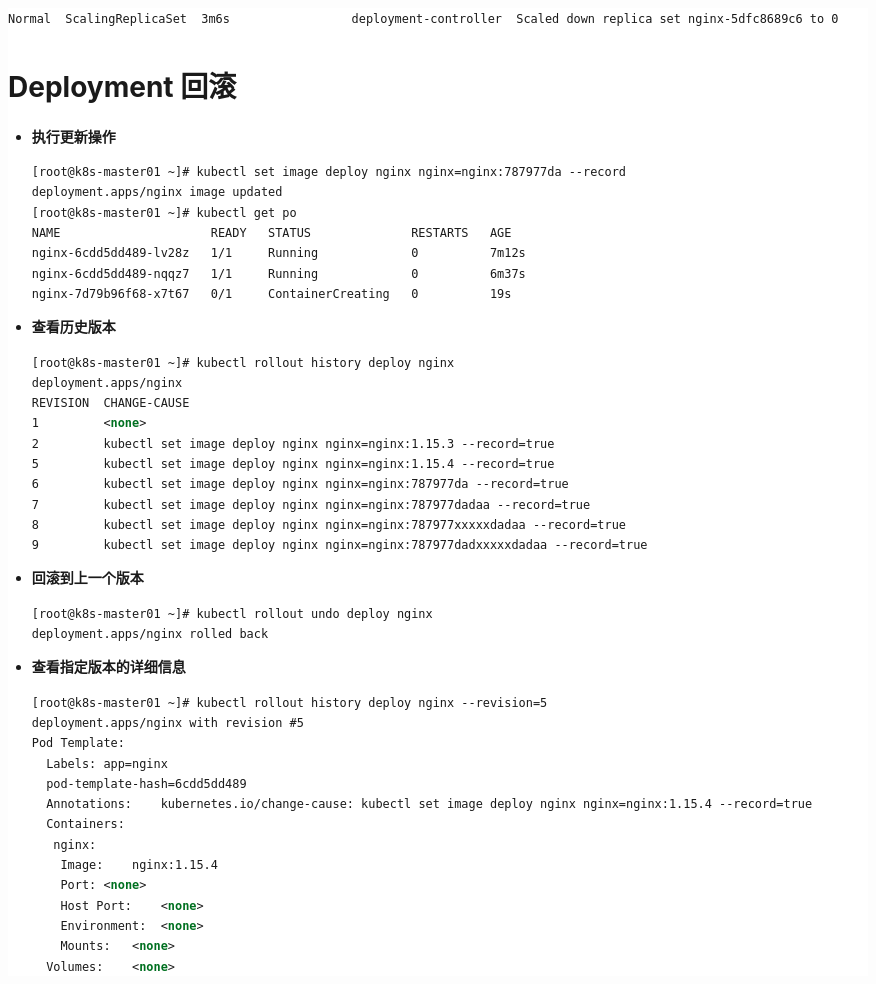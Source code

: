   ```xml
  Normal  ScalingReplicaSet  3m6s                 deployment-controller  Scaled down replica set nginx-5dfc8689c6 to 0
  ```

# Deployment 回滚

- **执行更新操作**

  ```xml
  [root@k8s-master01 ~]# kubectl set image deploy nginx nginx=nginx:787977da --record
  deployment.apps/nginx image updated
  [root@k8s-master01 ~]# kubectl get po 
  NAME                     READY   STATUS              RESTARTS   AGE
  nginx-6cdd5dd489-lv28z   1/1     Running             0          7m12s
  nginx-6cdd5dd489-nqqz7   1/1     Running             0          6m37s
  nginx-7d79b96f68-x7t67   0/1     ContainerCreating   0          19s
  ```

- **查看历史版本**

  ```xml
  [root@k8s-master01 ~]# kubectl rollout history deploy nginx
  deployment.apps/nginx 
  REVISION  CHANGE-CAUSE
  1         <none>
  2         kubectl set image deploy nginx nginx=nginx:1.15.3 --record=true
  5         kubectl set image deploy nginx nginx=nginx:1.15.4 --record=true
  6         kubectl set image deploy nginx nginx=nginx:787977da --record=true
  7         kubectl set image deploy nginx nginx=nginx:787977dadaa --record=true
  8         kubectl set image deploy nginx nginx=nginx:787977xxxxxdadaa --record=true
  9         kubectl set image deploy nginx nginx=nginx:787977dadxxxxxdadaa --record=true
  ```

- **回滚到上一个版本**

  ```xml
  [root@k8s-master01 ~]# kubectl rollout undo deploy nginx 
  deployment.apps/nginx rolled back
  ```

- **查看指定版本的详细信息**

  ```xml
  [root@k8s-master01 ~]# kubectl rollout history deploy nginx --revision=5
  deployment.apps/nginx with revision #5
  Pod Template:
    Labels:	app=nginx
  	pod-template-hash=6cdd5dd489
    Annotations:	kubernetes.io/change-cause: kubectl set image deploy nginx nginx=nginx:1.15.4 --record=true
    Containers:
     nginx:
      Image:	nginx:1.15.4
      Port:	<none>
      Host Port:	<none>
      Environment:	<none>
      Mounts:	<none>
    Volumes:	<none>
  ```
